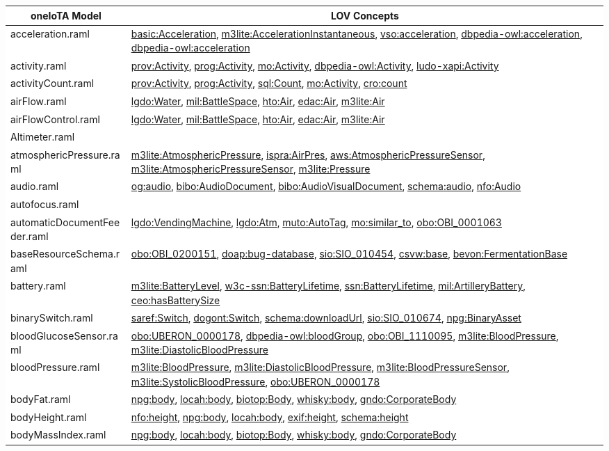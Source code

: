 | oneIoTA Model | LOV Concepts |
| --- | --- |
| acceleration.raml | [basic:Acceleration](http://def.seegrid.csiro.au/isotc211/iso19103/2005/basic#Acceleration), [m3lite:AccelerationInstantaneous](http://purl.org/iot/vocab/m3-lite#AccelerationInstantaneous), [vso:acceleration](http://purl.org/vso/ns#acceleration), [dbpedia-owl:acceleration](http://dbpedia.org/ontology/Engine/acceleration), [dbpedia-owl:acceleration](http://dbpedia.org/ontology/acceleration) |
| activity.raml | [prov:Activity](http://www.w3.org/ns/prov#Activity), [prog:Activity](http://purl.org/prog/Activity), [mo:Activity](http://purl.org/ontology/mo/Activity), [dbpedia-owl:Activity](http://dbpedia.org/ontology/Activity), [ludo-xapi:Activity](http://ns.inria.fr/ludo/v1/xapi#Activity) |
| activityCount.raml | [prov:Activity](http://www.w3.org/ns/prov#Activity), [prog:Activity](http://purl.org/prog/Activity), [sql:Count](http://ns.inria.fr/ast/sql#Count), [mo:Activity](http://purl.org/ontology/mo/Activity), [cro:count](http://rhizomik.net/ontologies/copyrightonto.owl#count) |
| airFlow.raml | [lgdo:Water](http://linkedgeodata.org/ontology/Water), [mil:BattleSpace](http://rdf.muninn-project.org/ontologies/military#BattleSpace), [hto:Air](http://vcharpenay.github.io/hto/hto.xml#Air), [edac:Air](http://ontology.cybershare.utep.edu/ELSEWeb/elseweb-edac.owl#Air), [m3lite:Air](http://purl.org/iot/vocab/m3-lite#Air) |
| airFlowControl.raml | [lgdo:Water](http://linkedgeodata.org/ontology/Water), [mil:BattleSpace](http://rdf.muninn-project.org/ontologies/military#BattleSpace), [hto:Air](http://vcharpenay.github.io/hto/hto.xml#Air), [edac:Air](http://ontology.cybershare.utep.edu/ELSEWeb/elseweb-edac.owl#Air), [m3lite:Air](http://purl.org/iot/vocab/m3-lite#Air) |
| Altimeter.raml |  |
| atmosphericPressure.raml | [m3lite:AtmosphericPressure](http://purl.org/iot/vocab/m3-lite#AtmosphericPressure), [ispra:AirPres](http://dati.isprambiente.it/ontology/core#AirPres), [aws:AtmosphericPressureSensor](http://purl.oclc.org/NET/ssnx/meteo/aws#AtmosphericPressureSensor), [m3lite:AtmosphericPressureSensor](http://purl.org/iot/vocab/m3-lite#AtmosphericPressureSensor), [m3lite:Pressure](http://purl.org/iot/vocab/m3-lite#Pressure) |
| audio.raml | [og:audio](http://ogp.me/ns#audio), [bibo:AudioDocument](http://purl.org/ontology/bibo/AudioDocument), [bibo:AudioVisualDocument](http://purl.org/ontology/bibo/AudioVisualDocument), [schema:audio](http://schema.org/audio), [nfo:Audio](http://www.semanticdesktop.org/ontologies/2007/03/22/nfo#Audio) |
| autofocus.raml |  |
| automaticDocumentFeeder.raml | [lgdo:VendingMachine](http://linkedgeodata.org/ontology/VendingMachine), [lgdo:Atm](http://linkedgeodata.org/ontology/Atm), [muto:AutoTag](http://purl.org/muto/core#AutoTag), [mo:similar_to](http://purl.org/ontology/mo/similar_to), [obo:OBI_0001063](http://purl.obolibrary.org/obo/OBI_0001063) |
| baseResourceSchema.raml | [obo:OBI_0200151](http://purl.obolibrary.org/obo/OBI_0200151), [doap:bug-database](http://usefulinc.com/ns/doap#bug-database), [sio:SIO_010454](http://semanticscience.org/resource/SIO_010454), [csvw:base](http://www.w3.org/ns/csvw#base), [bevon:FermentationBase](http://rdfs.co/bevon/FermentationBase) |
| battery.raml | [m3lite:BatteryLevel](http://purl.org/iot/vocab/m3-lite#BatteryLevel), [w3c-ssn:BatteryLifetime](https://www.w3.org/ns/ssn/BatteryLifetime), [ssn:BatteryLifetime](http://purl.oclc.org/NET/ssnx/ssn#BatteryLifetime), [mil:ArtilleryBattery](http://rdf.muninn-project.org/ontologies/military#ArtilleryBattery), [ceo:hasBatterySize](http://www.ebusiness-unibw.org/ontologies/consumerelectronics/v1#hasBatterySize) |
| binarySwitch.raml | [saref:Switch](https://w3id.org/saref#Switch), [dogont:Switch](http://elite.polito.it/ontologies/dogont.owl#Switch), [schema:downloadUrl](http://schema.org/downloadUrl), [sio:SIO_010674](http://semanticscience.org/resource/SIO_010674), [npg:BinaryAsset](http://ns.nature.com/terms/BinaryAsset) |
| bloodGlucoseSensor.raml | [obo:UBERON_0000178](http://purl.obolibrary.org/obo/UBERON_0000178), [dbpedia-owl:bloodGroup](http://dbpedia.org/ontology/bloodGroup), [obo:OBI_1110095](http://purl.obolibrary.org/obo/OBI_1110095), [m3lite:BloodPressure](http://purl.org/iot/vocab/m3-lite#BloodPressure), [m3lite:DiastolicBloodPressure](http://purl.org/iot/vocab/m3-lite#DiastolicBloodPressure) |
| bloodPressure.raml | [m3lite:BloodPressure](http://purl.org/iot/vocab/m3-lite#BloodPressure), [m3lite:DiastolicBloodPressure](http://purl.org/iot/vocab/m3-lite#DiastolicBloodPressure), [m3lite:BloodPressureSensor](http://purl.org/iot/vocab/m3-lite#BloodPressureSensor), [m3lite:SystolicBloodPressure](http://purl.org/iot/vocab/m3-lite#SystolicBloodPressure), [obo:UBERON_0000178](http://purl.obolibrary.org/obo/UBERON_0000178) |
| bodyFat.raml | [npg:body](http://ns.nature.com/terms/body), [locah:body](http://data.archiveshub.ac.uk/def/body), [biotop:Body](http://purl.org/biotop/biotop.owl#Body), [whisky:body](http://vocab.org/whisky/terms/body), [gndo:CorporateBody](http://d-nb.info/standards/elementset/gnd#CorporateBody) |
| bodyHeight.raml | [nfo:height](http://www.semanticdesktop.org/ontologies/2007/03/22/nfo#height), [npg:body](http://ns.nature.com/terms/body), [locah:body](http://data.archiveshub.ac.uk/def/body), [exif:height](http://www.w3.org/2003/12/exif/ns#height), [schema:height](http://schema.org/height) |
| bodyMassIndex.raml | [npg:body](http://ns.nature.com/terms/body), [locah:body](http://data.archiveshub.ac.uk/def/body), [biotop:Body](http://purl.org/biotop/biotop.owl#Body), [whisky:body](http://vocab.org/whisky/terms/body), [gndo:CorporateBody](http://d-nb.info/standards/elementset/gnd#CorporateBody) |